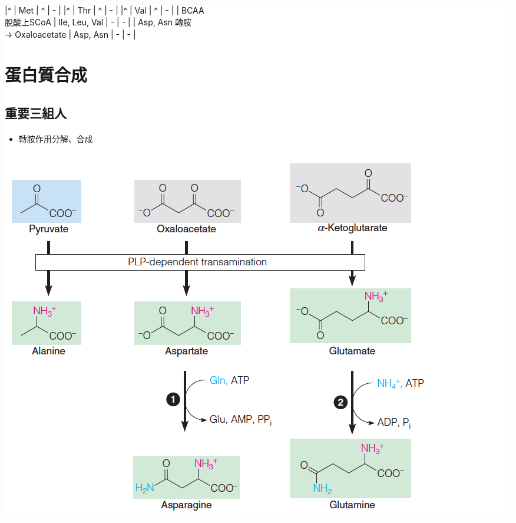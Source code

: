 |^                                   | Met           | ^                                   | -                                                            |
|^                                   | Thr           | ^                                   | -                                                            |
|^                                   | Val           | ^                                   | -                                                            |
| BCAA<br> 脫酸上SCoA                  | Ile, Leu, Val | -                                   | -                                                            |
| Asp, Asn 轉胺<br> &rarr; Oxaloacetate      | Asp, Asn      | -                                   | -                                                            |




# 蛋白質合成

## 重要三組人
- 轉胺作用分解、合成


![Alt text](paste_src/%E7%94%9F%E5%8C%96%E4%BA%8C-57.png)
